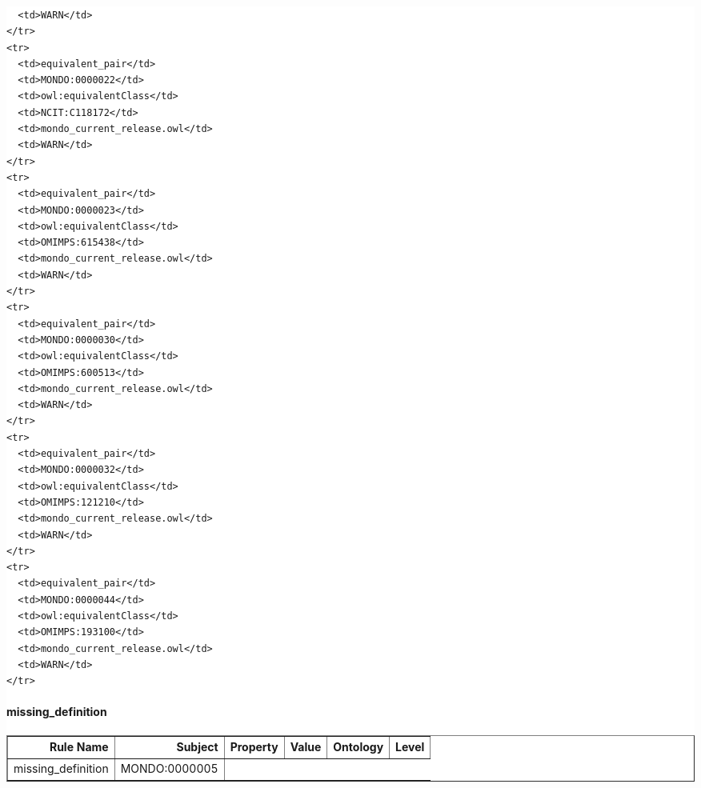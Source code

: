      <td>WARN</td>
    </tr>
    <tr>
      <td>equivalent_pair</td>
      <td>MONDO:0000022</td>
      <td>owl:equivalentClass</td>
      <td>NCIT:C118172</td>
      <td>mondo_current_release.owl</td>
      <td>WARN</td>
    </tr>
    <tr>
      <td>equivalent_pair</td>
      <td>MONDO:0000023</td>
      <td>owl:equivalentClass</td>
      <td>OMIMPS:615438</td>
      <td>mondo_current_release.owl</td>
      <td>WARN</td>
    </tr>
    <tr>
      <td>equivalent_pair</td>
      <td>MONDO:0000030</td>
      <td>owl:equivalentClass</td>
      <td>OMIMPS:600513</td>
      <td>mondo_current_release.owl</td>
      <td>WARN</td>
    </tr>
    <tr>
      <td>equivalent_pair</td>
      <td>MONDO:0000032</td>
      <td>owl:equivalentClass</td>
      <td>OMIMPS:121210</td>
      <td>mondo_current_release.owl</td>
      <td>WARN</td>
    </tr>
    <tr>
      <td>equivalent_pair</td>
      <td>MONDO:0000044</td>
      <td>owl:equivalentClass</td>
      <td>OMIMPS:193100</td>
      <td>mondo_current_release.owl</td>
      <td>WARN</td>
    </tr>
  </tbody>
</table>



#### missing_definition



<table border="1" class="dataframe">
  <thead>
    <tr style="text-align: right;">
      <th>Rule Name</th>
      <th>Subject</th>
      <th>Property</th>
      <th>Value</th>
      <th>Ontology</th>
      <th>Level</th>
    </tr>
  </thead>
  <tbody>
    <tr>
      <td>missing_definition</td>
      <td>MONDO:0000005</td>